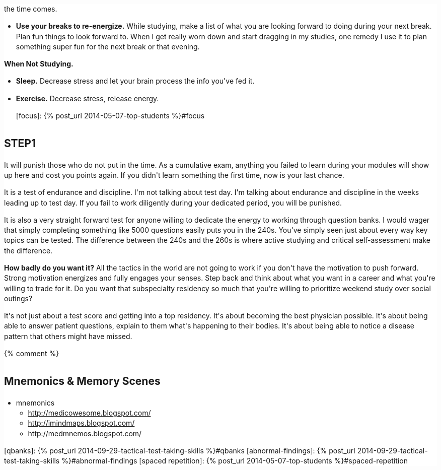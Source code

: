   the time comes.
- **Use your breaks to re-energize.** While studying, make a list of what you
  are looking forward to doing during your next break.  Plan fun things to
  look forward to.  When I get really worn down and start dragging in my
  studies, one remedy I use it to plan something super fun for the next break
  or that evening.

**When Not Studying.**

- **Sleep.**  Decrease stress and let your brain process the info you've fed it.
- **Exercise.** Decrease stress, release energy.


  [focus]: {% post_url 2014-05-07-top-students %}#focus


## STEP1

It will punish those who do not put in the time.  As a cumulative exam,
anything you failed to learn during your modules will show up here and cost
you points again.  If you didn't learn something the first time, now is your
last chance.

It is a test of endurance and discipline.  I'm not talking about test day.
I'm talking about endurance and discipline in the weeks leading up to test
day.  If you fail to work diligently during your dedicated period, you will be
punished.

It is also a very straight forward test for anyone willing to dedicate the
energy to working through question banks.  I would wager that simply
completing something like 5000 questions easily puts you in the 240s.  You've
simply seen just about every way key topics can be tested.  The difference
between the 240s and the 260s is where active studying and critical
self-assessment make the difference.



**How badly do you want it?** All the tactics in the world are not going to
work if you don't have the motivation to push forward.  Strong motivation
energizes and fully engages your senses.  Step back and think about what you
want in a career and what you're willing to trade for it.  Do you want that
subspecialty residency so much that you're willing to prioritize weekend study
over social outings?

It's not just about a test score and getting into a top residency.  It's about
becoming the best physician possible.  It's about being able to answer patient
questions, explain to them what's happening to their bodies.  It's about being
able to notice a disease pattern that others might have missed.



{% comment %}


## Mnemonics & Memory Scenes

  - mnemonics
    - http://medicowesome.blogspot.com/
    - http://imindmaps.blogspot.com/
    - http://medmnemos.blogspot.com/


 [willpower]: http://www.amazon.com/gp/product/0143122231/ref=as_li_tl?ie=UTF8&camp=1789&creative=390957&creativeASIN=0143122231&linkCode=as2&tag=jgmalcolm-20&linkId=RUYFTLGPIX7E62OL
 [procrastination]: http://lesswrong.com/lw/9wr/my_algorithm_for_beating_procrastination/
  [qbanks]: {% post_url 2014-09-29-tactical-test-taking-skills %}#qbanks
  [abnormal-findings]: {% post_url 2014-09-29-tactical-test-taking-skills %}#abnormal-findings
 [spaced repetition]: {% post_url 2014-05-07-top-students %}#spaced-repetition
